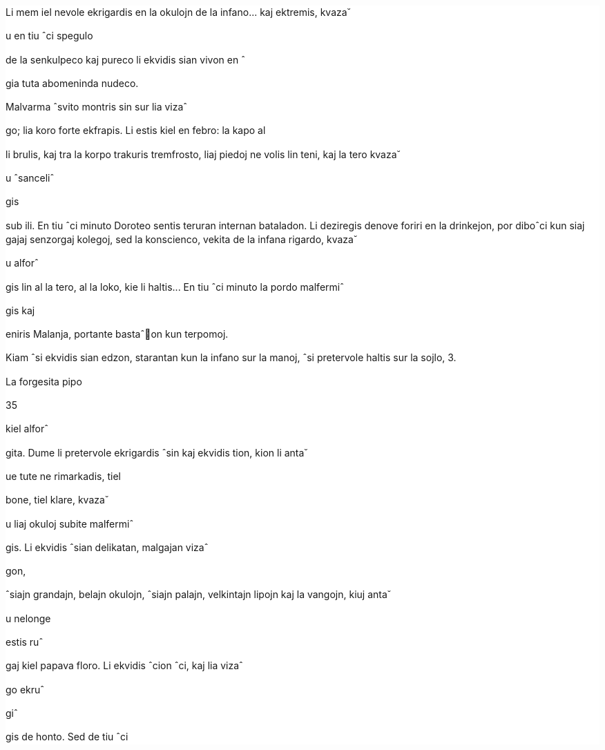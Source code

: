 Li mem iel nevole ekrigardis en la okulojn de la infano... kaj ektremis, kvaza˘

u en tiu ˆci spegulo

de la senkulpeco kaj pureco li ekvidis sian vivon en ˆ

gia tuta abomeninda nudeco. 

Malvarma ˆsvito montris sin sur lia vizaˆ

go; lia koro forte ekfrapis. Li estis kiel en febro: la kapo al

li brulis, kaj tra la korpo trakuris tremfrosto, liaj piedoj ne volis lin teni, kaj la tero kvaza˘

u ˆsanceliˆ

gis

sub ili. En tiu ˆci minuto Doroteo sentis teruran internan bataladon. Li deziregis denove foriri en la drinkejon, por diboˆci kun siaj gajaj senzorgaj kolegoj, sed la konscienco, vekita de la infana rigardo, kvaza˘

u alforˆ

gis lin al la tero, al la loko, kie li haltis... En tiu ˆci minuto la pordo malfermiˆ

gis kaj

eniris Malanja, portante bastaˆon kun terpomoj. 

Kiam ˆsi ekvidis sian edzon, starantan kun la infano sur la manoj, ˆsi pretervole haltis sur la sojlo, 3. 

La forgesita pipo

35

kiel alforˆ

gita. Dume li pretervole ekrigardis ˆsin kaj ekvidis tion, kion li anta˘

ue tute ne rimarkadis, tiel

bone, tiel klare, kvaza˘

u liaj okuloj subite malfermiˆ

gis. Li ekvidis ˆsian delikatan, malgajan vizaˆ

gon, 

ˆsiajn grandajn, belajn okulojn, ˆsiajn palajn, velkintajn lipojn kaj la vangojn, kiuj anta˘

u nelonge

estis ruˆ

gaj kiel papava floro. Li ekvidis ˆcion ˆci, kaj lia vizaˆ

go ekruˆ

giˆ

gis de honto. Sed de tiu ˆci
